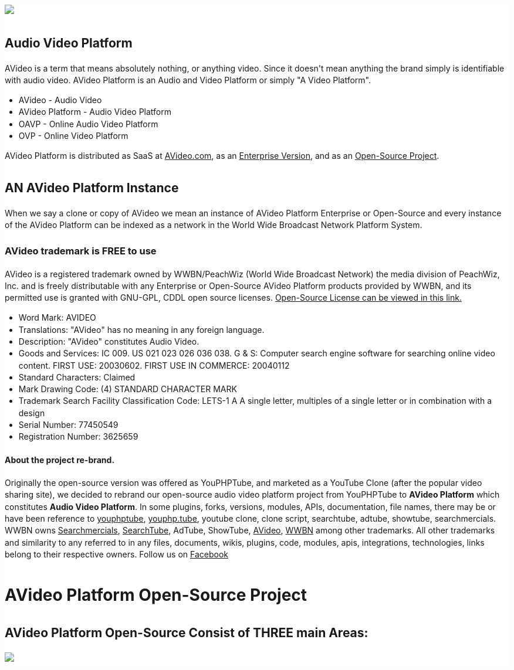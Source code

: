 <img src="https://platform.avideo.com/website/assets/151/images/avideo_platform.png"/>

## Audio Video Platform
AVideo is a term that means absolutely nothing, or anything video. Since it doesn't mean anything the brand simply is identifiable with audio video. AVideo Platform is an Audio and Video Platform or simply "A Video Platform".

* AVideo - Audio Video
* AVideo Platform - Audio Video Platform
* OAVP - Online Audio Video Platform
* OVP - Online Video Platform

AVideo Platform is distributed as SaaS at <a href="https://avideo.com">AVideo.com</a>, as an <a href="https://platform.avideo.com/AVideo_Enterprise">Enterprise Version</a>, and as an <a href="https://platform.avideo.com/AVideo_OpenSource">Open-Source Project</a>.

## AN AVideo Platform Instance

When we say a clone or copy of AVideo we mean an instance of AVideo Platform Enterprise or Open-Source and every instance of the AVideo Platform can be indexed as a network in the World Wide Broadcast Network Platform System.

### AVideo trademark is FREE to use
AVideo is a registered trademark owned by WWBN/PeachWiz (World Wide Broadcast Network) the media division of PeachWiz, Inc. and is freely distributable with any Enterprise or Open-Source AVideo Platform products provided by WWBN, and its permitted use is granted with GNU-GPL, CDDL open source licenses. <a href="https://platform.avideo.com/AVideo_OpenSource#OSAV">Open-Source License can be viewed in this link.</a>
* Word Mark:	AVIDEO
* Translations:	"AVideo" has no meaning in any foreign language.
* Description:	"AVideo" constitutes Audio Video.
* Goods and Services:	IC 009. US 021 023 026 036 038. G & S: Computer search engine software for searching online video content. FIRST USE: 20030602. FIRST USE IN COMMERCE: 20040112
* Standard Characters: Claimed
* Mark Drawing Code:	(4) STANDARD CHARACTER MARK
* Trademark Search Facility Classification Code:	LETS-1 A A single letter, multiples of a single letter or in combination with a design
* Serial Number:	77450549
* Registration Number:	3625659

#### About the project re-brand.
 Originally the open-source version was offered as YouPHPTube, and marketed as a YouTube Clone (after the popular video sharing site), we decided to rebrand our open-source audio video platform project from YouPHPTube to <strong>AVideo Platform</strong> which constitutes <strong>Audio Video Platform</strong>. In some plugins, forks, versions, modules, APIs, documentation, file names, there may be or have been reference to <a href="https://youphp.tube/" target="_blank">youphptube</a>, <a href="https://youphp.tube/plugins/" target="_blank">youphp.tube</a>, youtube clone, clone script, searchtube, adtube, showtube, searchmercials.  WWBN owns <a href="//searchmercials.com">Searchmercials</a>, <a href="//searchtube.com">SearchTube</a>, AdTube, ShowTube, <a href="//avideo.com">AVideo</a>, <a href="//wwbn.com">WWBN</a> among other trademarks. All other trademarks and similarity to any referred to in any files, documents, wikis, plugins, code, modules, apis, integrations, technologies, links belong to their respective owners. Follow us on <a href="https://www.facebook.com/avideo/">Facebook</a>
#
# AVideo Platform Open-Source Project
## AVideo Platform Open-Source Consist of THREE main Areas:
<img src="https://platform.avideo.com/website/assets/151/images/svg/balancing.svg"/>
